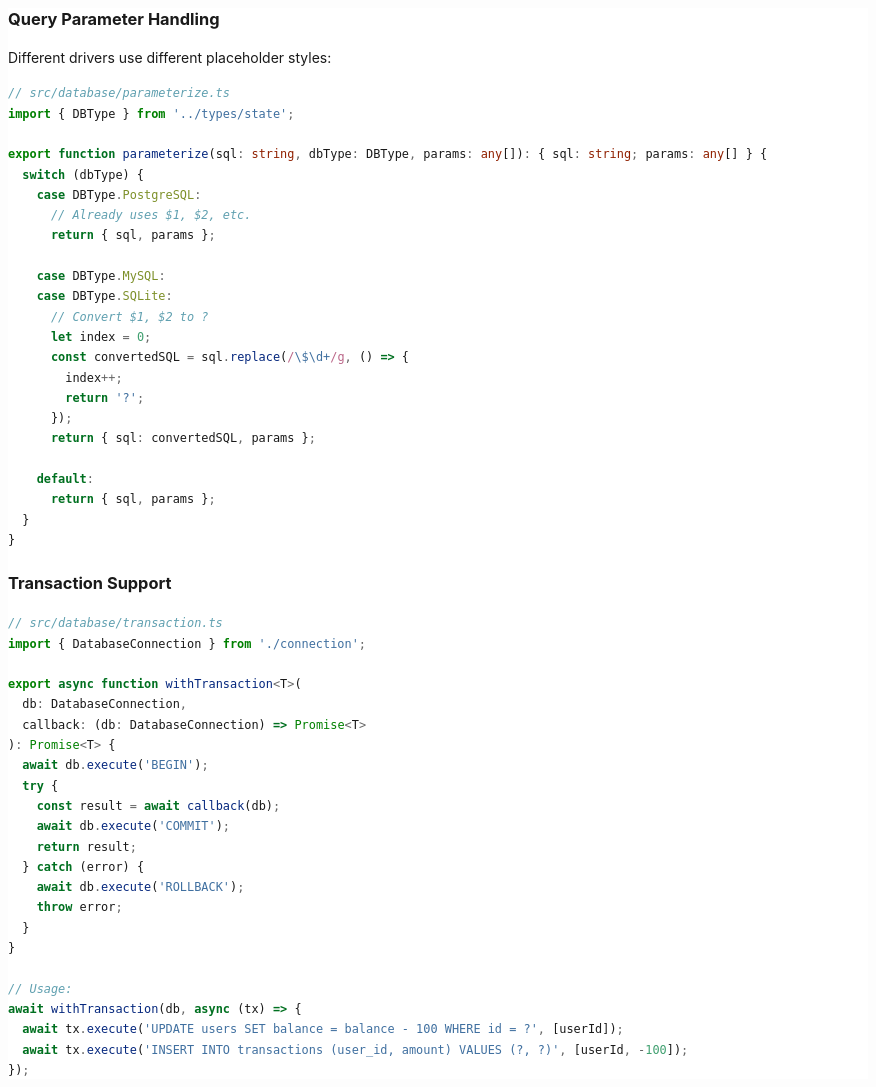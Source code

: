 ### Query Parameter Handling

Different drivers use different placeholder styles:

```typescript
// src/database/parameterize.ts
import { DBType } from '../types/state';

export function parameterize(sql: string, dbType: DBType, params: any[]): { sql: string; params: any[] } {
  switch (dbType) {
    case DBType.PostgreSQL:
      // Already uses $1, $2, etc.
      return { sql, params };

    case DBType.MySQL:
    case DBType.SQLite:
      // Convert $1, $2 to ?
      let index = 0;
      const convertedSQL = sql.replace(/\$\d+/g, () => {
        index++;
        return '?';
      });
      return { sql: convertedSQL, params };

    default:
      return { sql, params };
  }
}
```

### Transaction Support

```typescript
// src/database/transaction.ts
import { DatabaseConnection } from './connection';

export async function withTransaction<T>(
  db: DatabaseConnection,
  callback: (db: DatabaseConnection) => Promise<T>
): Promise<T> {
  await db.execute('BEGIN');
  try {
    const result = await callback(db);
    await db.execute('COMMIT');
    return result;
  } catch (error) {
    await db.execute('ROLLBACK');
    throw error;
  }
}

// Usage:
await withTransaction(db, async (tx) => {
  await tx.execute('UPDATE users SET balance = balance - 100 WHERE id = ?', [userId]);
  await tx.execute('INSERT INTO transactions (user_id, amount) VALUES (?, ?)', [userId, -100]);
});
```
